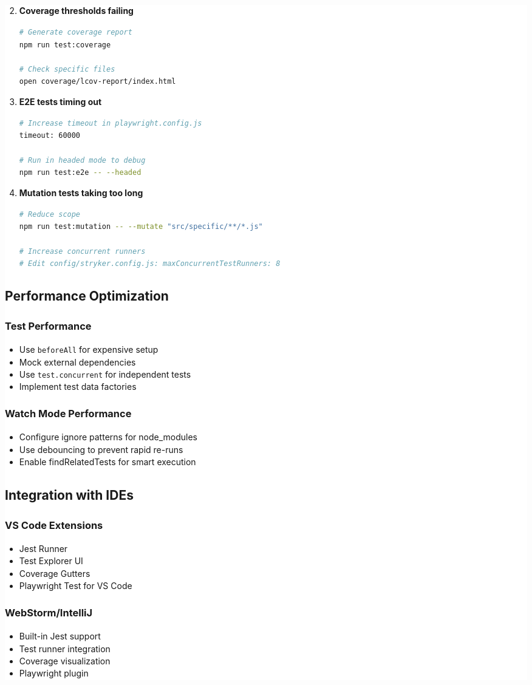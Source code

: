 2. **Coverage thresholds failing**
   ```bash
   # Generate coverage report
   npm run test:coverage
   
   # Check specific files
   open coverage/lcov-report/index.html
   ```

3. **E2E tests timing out**
   ```bash
   # Increase timeout in playwright.config.js
   timeout: 60000
   
   # Run in headed mode to debug
   npm run test:e2e -- --headed
   ```

4. **Mutation tests taking too long**
   ```bash
   # Reduce scope
   npm run test:mutation -- --mutate "src/specific/**/*.js"
   
   # Increase concurrent runners
   # Edit config/stryker.config.js: maxConcurrentTestRunners: 8
   ```

## Performance Optimization

### Test Performance
- Use `beforeAll` for expensive setup
- Mock external dependencies
- Use `test.concurrent` for independent tests
- Implement test data factories

### Watch Mode Performance
- Configure ignore patterns for node_modules
- Use debouncing to prevent rapid re-runs
- Enable findRelatedTests for smart execution

## Integration with IDEs

### VS Code Extensions
- Jest Runner
- Test Explorer UI
- Coverage Gutters
- Playwright Test for VS Code

### WebStorm/IntelliJ
- Built-in Jest support
- Test runner integration
- Coverage visualization
- Playwright plugin

